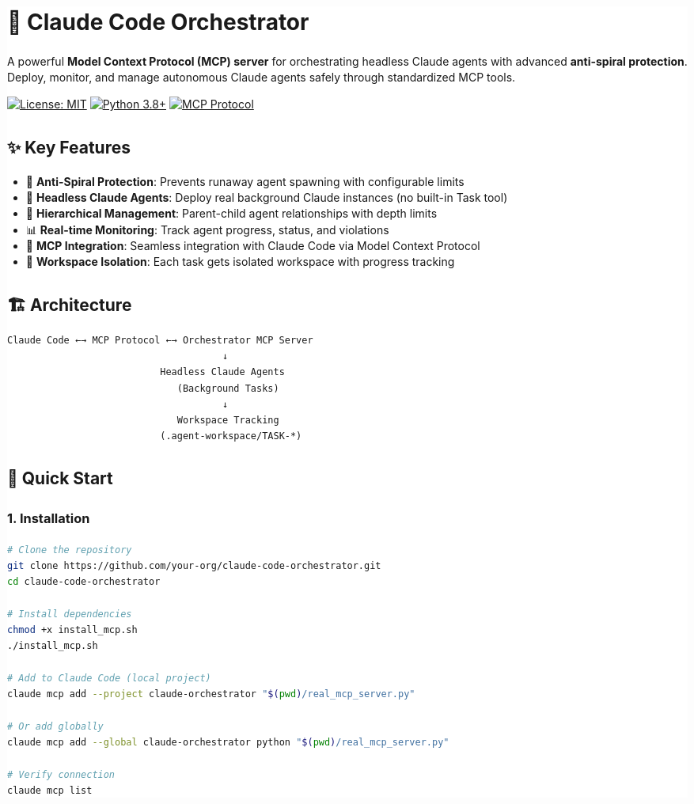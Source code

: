 # 🤖 Claude Code Orchestrator

A powerful **Model Context Protocol (MCP) server** for orchestrating headless Claude agents with advanced **anti-spiral protection**. Deploy, monitor, and manage autonomous Claude agents safely through standardized MCP tools.

[![License: MIT](https://img.shields.io/badge/License-MIT-yellow.svg)](https://opensource.org/licenses/MIT)
[![Python 3.8+](https://img.shields.io/badge/python-3.8+-blue.svg)](https://www.python.org/downloads/)
[![MCP Protocol](https://img.shields.io/badge/MCP-Protocol-green.svg)](https://modelcontextprotocol.io/)

## ✨ Key Features

- 🚫 **Anti-Spiral Protection**: Prevents runaway agent spawning with configurable limits
- 🎯 **Headless Claude Agents**: Deploy real background Claude instances (no built-in Task tool)
- 🌳 **Hierarchical Management**: Parent-child agent relationships with depth limits
- 📊 **Real-time Monitoring**: Track agent progress, status, and violations
- 🔧 **MCP Integration**: Seamless integration with Claude Code via Model Context Protocol
- 📁 **Workspace Isolation**: Each task gets isolated workspace with progress tracking

## 🏗️ Architecture

```
Claude Code ←→ MCP Protocol ←→ Orchestrator MCP Server
                                      ↓
                           Headless Claude Agents
                              (Background Tasks)
                                      ↓
                              Workspace Tracking
                           (.agent-workspace/TASK-*)
```

## 🚀 Quick Start

### 1. Installation

```bash
# Clone the repository
git clone https://github.com/your-org/claude-code-orchestrator.git
cd claude-code-orchestrator

# Install dependencies
chmod +x install_mcp.sh
./install_mcp.sh

# Add to Claude Code (local project)
claude mcp add --project claude-orchestrator "$(pwd)/real_mcp_server.py"

# Or add globally
claude mcp add --global claude-orchestrator python "$(pwd)/real_mcp_server.py"

# Verify connection
claude mcp list
```
